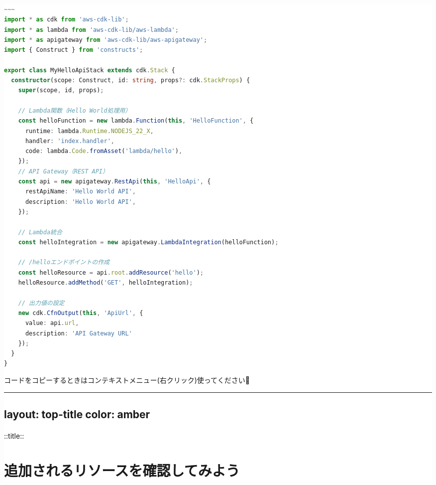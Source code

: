 ```ts {monaco-diff} { height: '350px', editorOptions: { lineNumbers: 'on', readOnly: true } }
~~~
import * as cdk from 'aws-cdk-lib';
import * as lambda from 'aws-cdk-lib/aws-lambda';
import * as apigateway from 'aws-cdk-lib/aws-apigateway';
import { Construct } from 'constructs';

export class MyHelloApiStack extends cdk.Stack {
  constructor(scope: Construct, id: string, props?: cdk.StackProps) {
    super(scope, id, props);

    // Lambda関数（Hello World処理用）
    const helloFunction = new lambda.Function(this, 'HelloFunction', {
      runtime: lambda.Runtime.NODEJS_22_X,
      handler: 'index.handler',
      code: lambda.Code.fromAsset('lambda/hello'),
    });
    // API Gateway（REST API）
    const api = new apigateway.RestApi(this, 'HelloApi', {
      restApiName: 'Hello World API',
      description: 'Hello World API',
    });

    // Lambda統合
    const helloIntegration = new apigateway.LambdaIntegration(helloFunction);

    // /helloエンドポイントの作成
    const helloResource = api.root.addResource('hello');
    helloResource.addMethod('GET', helloIntegration);

    // 出力値の設定
    new cdk.CfnOutput(this, 'ApiUrl', {
      value: api.url,
      description: 'API Gateway URL'
    });
  }
}
```

<AdmonitionType type='tip' >
コードをコピーするときはコンテキストメニュー(右クリック)使ってください🙏
</AdmonitionType>

---
layout: top-title
color: amber
---

::title::

# 追加されるリソースを確認してみよう
